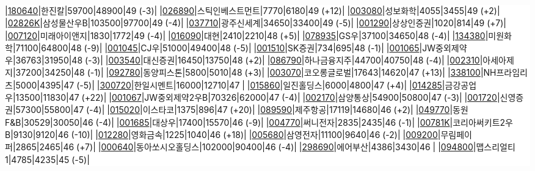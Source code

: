 |[180640](https://finance.daum.net/quotes/A180640)|한진칼|59700|48900|49 (-3)|
|[026890](https://finance.daum.net/quotes/A026890)|스틱인베스트먼트|7770|6180|49 (+12)|
|[003080](https://finance.daum.net/quotes/A003080)|성보화학|4055|3455|49 (+2)|
|[02826K](https://finance.daum.net/quotes/A02826K)|삼성물산우B|103500|97700|49 (-4)|
|[037710](https://finance.daum.net/quotes/A037710)|광주신세계|34650|33400|49 (-5)|
|[001290](https://finance.daum.net/quotes/A001290)|상상인증권|1020|814|49 (+7)|
|[007120](https://finance.daum.net/quotes/A007120)|미래아이앤지|1830|1772|49 (-4)|
|[016090](https://finance.daum.net/quotes/A016090)|대현|2410|2210|48 (+5)|
|[078935](https://finance.daum.net/quotes/A078935)|GS우|37100|34650|48 (-4)|
|[134380](https://finance.daum.net/quotes/A134380)|미원화학|71100|64800|48 (-9)|
|[001045](https://finance.daum.net/quotes/A001045)|CJ우|51000|49400|48 (-5)|
|[001510](https://finance.daum.net/quotes/A001510)|SK증권|734|695|48 (-1)|
|[001065](https://finance.daum.net/quotes/A001065)|JW중외제약우|36763|31950|48 (-3)|
|[003540](https://finance.daum.net/quotes/A003540)|대신증권|16450|13750|48 (+2)|
|[086790](https://finance.daum.net/quotes/A086790)|하나금융지주|44700|40750|48 (-4)|
|[002310](https://finance.daum.net/quotes/A002310)|아세아제지|37200|34250|48 (-1)|
|[092780](https://finance.daum.net/quotes/A092780)|동양피스톤|5800|5010|48 (+3)|
|[003070](https://finance.daum.net/quotes/A003070)|코오롱글로벌|17643|14620|47 (+13)|
|[338100](https://finance.daum.net/quotes/A338100)|NH프라임리츠|5000|4395|47 (-5)|
|[300720](https://finance.daum.net/quotes/A300720)|한일시멘트|16000|12710|47 |
|[015860](https://finance.daum.net/quotes/A015860)|일진홀딩스|6000|4800|47 (+4)|
|[014285](https://finance.daum.net/quotes/A014285)|금강공업우|13500|11830|47 (+22)|
|[001067](https://finance.daum.net/quotes/A001067)|JW중외제약2우B|70326|62000|47 (-4)|
|[002170](https://finance.daum.net/quotes/A002170)|삼양통상|54900|50800|47 (-3)|
|[001720](https://finance.daum.net/quotes/A001720)|신영증권|57300|55800|47 (-4)|
|[015020](https://finance.daum.net/quotes/A015020)|이스타코|1375|896|47 (+20)|
|[089590](https://finance.daum.net/quotes/A089590)|제주항공|17119|14680|46 (+2)|
|[049770](https://finance.daum.net/quotes/A049770)|동원F&B|30529|30050|46 (-4)|
|[001685](https://finance.daum.net/quotes/A001685)|대상우|17400|15570|46 (-9)|
|[004770](https://finance.daum.net/quotes/A004770)|써니전자|2835|2435|46 (-1)|
|[00781K](https://finance.daum.net/quotes/A00781K)|코리아써키트2우B|9130|9120|46 (-10)|
|[012280](https://finance.daum.net/quotes/A012280)|영화금속|1225|1040|46 (+18)|
|[005680](https://finance.daum.net/quotes/A005680)|삼영전자|11100|9640|46 (-2)|
|[009200](https://finance.daum.net/quotes/A009200)|무림페이퍼|2865|2465|46 (+7)|
|[000640](https://finance.daum.net/quotes/A000640)|동아쏘시오홀딩스|102000|90400|46 (-4)|
|[298690](https://finance.daum.net/quotes/A298690)|에어부산|4386|3430|46 |
|[094800](https://finance.daum.net/quotes/A094800)|맵스리얼티1|4785|4235|45 (-5)|